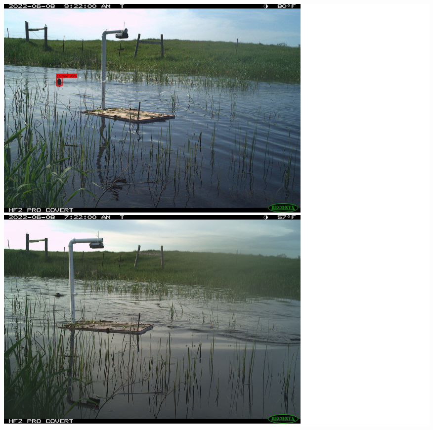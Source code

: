 <img src="images/failure-examples/sample-sdsucheeseman-01.jpg" width="600">
<img src="images/failure-examples/sample-sdsucheeseman-02.jpg" width="600">